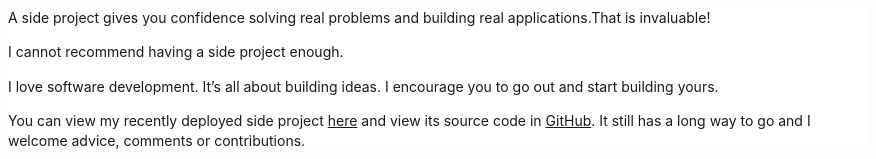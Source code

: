 A side project gives you confidence solving real problems and building real
applications.That is invaluable!

I cannot recommend having a side project enough.

I love software development. It’s all about building ideas. I encourage you to
go out and start building yours.

You can view my recently deployed side project
[here](http://thecommunitymind.com/) and view its source code in
[GitHub](https://github.com/wip-abramson/TheCommunityMind). It still has a long
way to go and I welcome advice, comments or contributions.